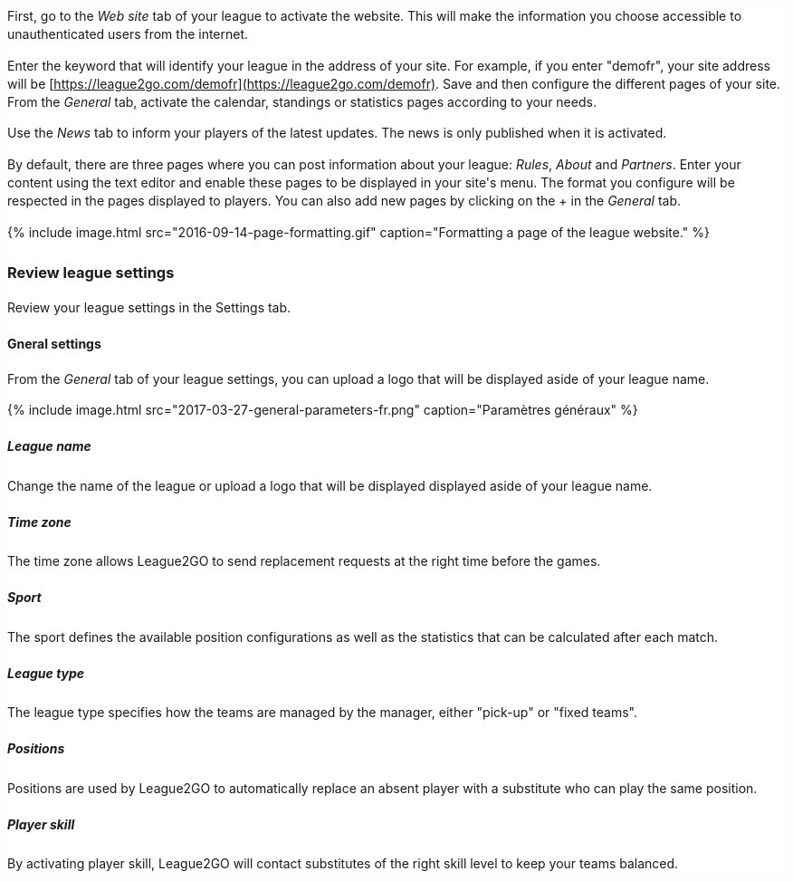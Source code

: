 First, go to the _Web site_ tab of your league to activate the website. This will make the information you choose accessible to unauthenticated users from the internet.

Enter the keyword that will identify your league in the address of your site. For example, if you enter "demofr", your site address will be [https://league2go.com/demofr](https://league2go.com/demofr). Save and then configure the different pages of your site. From the _General_ tab, activate the calendar, standings or statistics pages according to your needs.

Use the _News_ tab to inform your players of the latest updates. The news is only published when it is activated.

By default, there are three pages where you can post information about your league: _Rules_, _About_ and _Partners_. Enter your content using the text editor and enable these pages to be displayed in your site's menu. The format you configure will be respected in the pages displayed to players. You can also add new pages by clicking on the + in the _General_ tab.

{% include image.html src="2016-09-14-page-formatting.gif" caption="Formatting a page of the league website." %}

### Review league settings

Review your league settings in the Settings tab.

#### Gneral settings

From the _General_ tab of your league settings, you can upload a logo that will be displayed aside of your league name.

{% include image.html src="2017-03-27-general-parameters-fr.png" caption="Paramètres généraux" %}

##### League name

Change the name of the league or upload a logo that will be displayed displayed aside of your league name.

##### Time zone

The time zone allows League2GO to send replacement requests at the right time before the games.

##### Sport

The sport defines the available position configurations as well as the statistics that can be calculated after each match.

##### League type

The league type specifies how the teams are managed by the manager, either "pick-up" or "fixed teams".

##### Positions

Positions are used by League2GO to automatically replace an absent player with a substitute who can play the same position.

##### Player skill

By activating player skill, League2GO will contact substitutes of the right skill level to keep your teams balanced.
